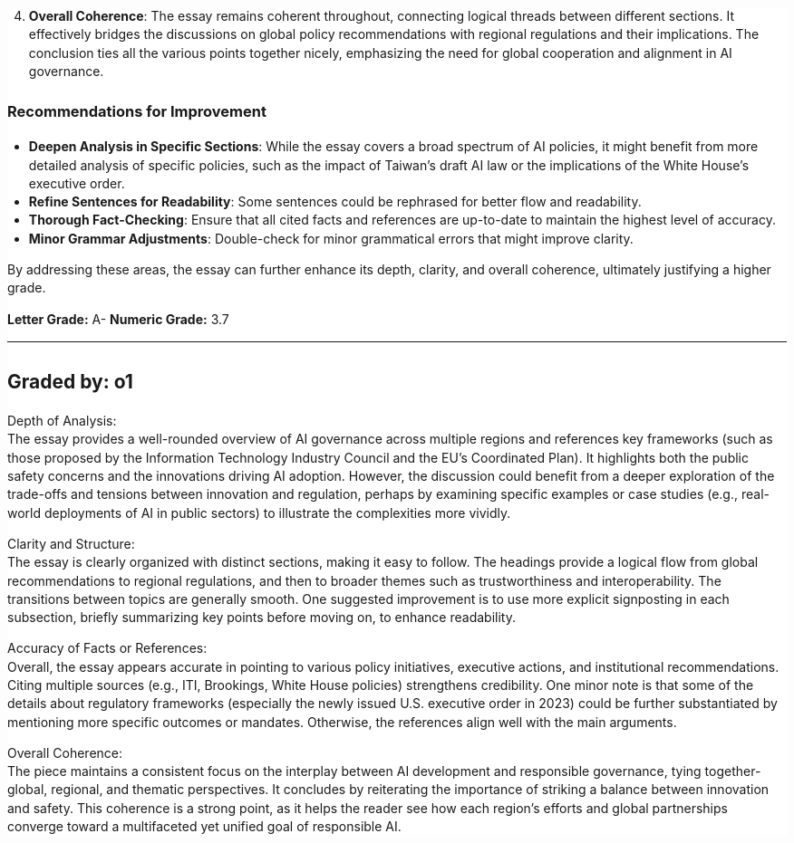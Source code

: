 4. **Overall Coherence**: The essay remains coherent throughout, connecting logical threads between different sections. It effectively bridges the discussions on global policy recommendations with regional regulations and their implications. The conclusion ties all the various points together nicely, emphasizing the need for global cooperation and alignment in AI governance.

### Recommendations for Improvement

- **Deepen Analysis in Specific Sections**: While the essay covers a broad spectrum of AI policies, it might benefit from more detailed analysis of specific policies, such as the impact of Taiwan’s draft AI law or the implications of the White House’s executive order.
- **Refine Sentences for Readability**: Some sentences could be rephrased for better flow and readability.
- **Thorough Fact-Checking**: Ensure that all cited facts and references are up-to-date to maintain the highest level of accuracy.
- **Minor Grammar Adjustments**: Double-check for minor grammatical errors that might improve clarity.

By addressing these areas, the essay can further enhance its depth, clarity, and overall coherence, ultimately justifying a higher grade.

**Letter Grade:** A-
**Numeric Grade:** 3.7

---

## Graded by: o1

Depth of Analysis:  
The essay provides a well-rounded overview of AI governance across multiple regions and references key frameworks (such as those proposed by the Information Technology Industry Council and the EU’s Coordinated Plan). It highlights both the public safety concerns and the innovations driving AI adoption. However, the discussion could benefit from a deeper exploration of the trade-offs and tensions between innovation and regulation, perhaps by examining specific examples or case studies (e.g., real-world deployments of AI in public sectors) to illustrate the complexities more vividly.

Clarity and Structure:  
The essay is clearly organized with distinct sections, making it easy to follow. The headings provide a logical flow from global recommendations to regional regulations, and then to broader themes such as trustworthiness and interoperability. The transitions between topics are generally smooth. One suggested improvement is to use more explicit signposting in each subsection, briefly summarizing key points before moving on, to enhance readability.

Accuracy of Facts or References:  
Overall, the essay appears accurate in pointing to various policy initiatives, executive actions, and institutional recommendations. Citing multiple sources (e.g., ITI, Brookings, White House policies) strengthens credibility. One minor note is that some of the details about regulatory frameworks (especially the newly issued U.S. executive order in 2023) could be further substantiated by mentioning more specific outcomes or mandates. Otherwise, the references align well with the main arguments.

Overall Coherence:  
The piece maintains a consistent focus on the interplay between AI development and responsible governance, tying together-global, regional, and thematic perspectives. It concludes by reiterating the importance of striking a balance between innovation and safety. This coherence is a strong point, as it helps the reader see how each region’s efforts and global partnerships converge toward a multifaceted yet unified goal of responsible AI.
